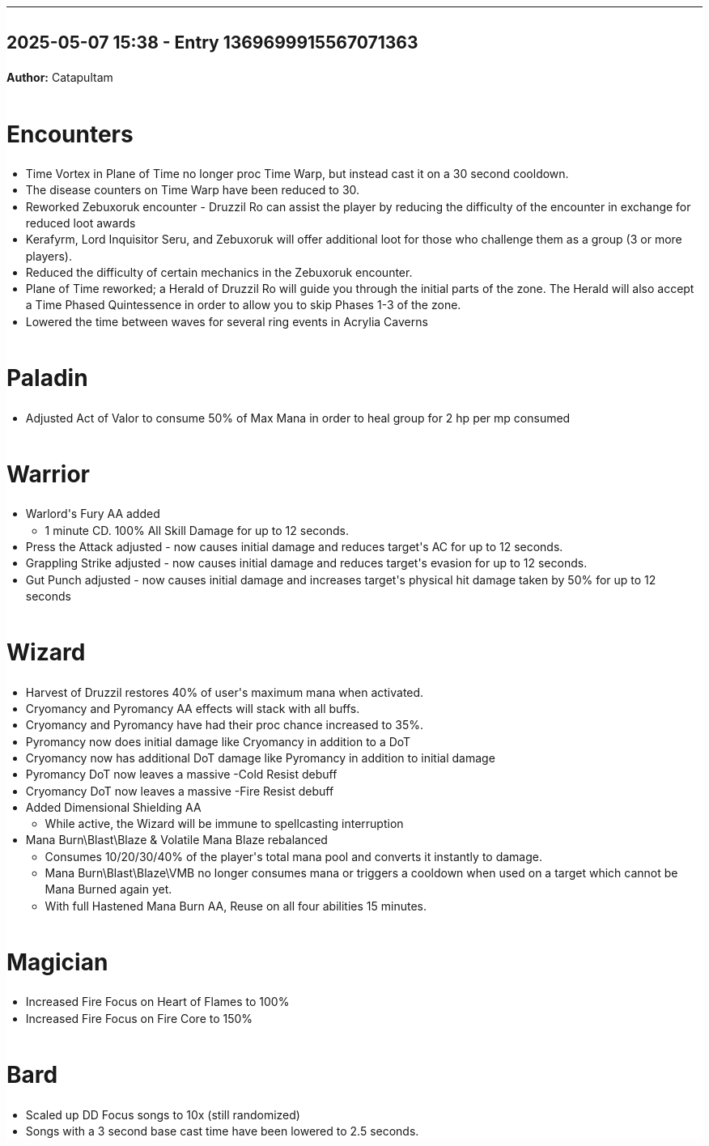 
---

<a name="entry-1369699915567071363"></a>

## 2025-05-07 15:38 - Entry 1369699915567071363
**Author:** Catapultam

# Encounters
 * Time Vortex in Plane of Time no longer proc Time Warp, but instead cast it on a 30 second cooldown.
 * The disease counters on Time Warp have been reduced to 30.
 * Reworked Zebuxoruk encounter - Druzzil Ro can assist the player by reducing the difficulty of the encounter in exchange for reduced loot awards
 * Kerafyrm, Lord Inquisitor Seru, and Zebuxoruk will offer additional loot for those who challenge them as a group (3 or more players).
 * Reduced the difficulty of certain mechanics in the Zebuxoruk encounter.
 * Plane of Time reworked; a Herald of Druzzil Ro will guide you through the initial parts of the zone. The Herald will also accept a Time Phased Quintessence in order to allow you to skip Phases 1-3 of the zone.
 * Lowered the time between waves for several ring events in Acrylia Caverns
# Paladin
 * Adjusted Act of Valor to consume 50% of Max Mana in order to heal group for 2 hp per mp consumed
# Warrior
 * Warlord's Fury AA added
   * 1 minute CD. 100% All Skill Damage for up to 12 seconds.
 * Press the Attack adjusted - now causes initial damage and reduces target's AC for up to 12 seconds.
 * Grappling Strike adjusted - now causes initial damage and reduces target's evasion for up to 12 seconds.
 * Gut Punch adjusted - now causes initial damage and increases target's physical hit damage taken by 50% for up to 12 seconds
# Wizard
* Harvest of Druzzil restores 40% of user's maximum mana when activated.
* Cryomancy and Pyromancy AA effects will stack with all buffs.
* Cryomancy and Pyromancy have had their proc chance increased to 35%.
* Pyromancy now does initial damage like Cryomancy in addition to a DoT
* Cryomancy now has additional DoT damage like Pyromancy in addition to initial damage
* Pyromancy DoT now leaves a massive -Cold Resist debuff
* Cryomancy DoT now leaves a massive -Fire Resist debuff
* Added Dimensional Shielding AA
  *  While active, the Wizard will be immune to spellcasting interruption
* Mana Burn\Blast\Blaze & Volatile Mana Blaze rebalanced
  * Consumes 10/20/30/40% of the player's total mana pool and converts it instantly to damage.
  * Mana Burn\Blast\Blaze\VMB no longer consumes mana or triggers a cooldown when used on a target which cannot be Mana Burned again yet.
  * With full Hastened Mana Burn AA, Reuse on all four abilities 15 minutes.
# Magician
 * Increased Fire Focus on Heart of Flames to 100%
 * Increased Fire Focus on Fire Core to 150%
# Bard
 * Scaled up DD Focus songs to 10x (still randomized)
 * Songs with a 3 second base cast time have been lowered to 2.5 seconds.